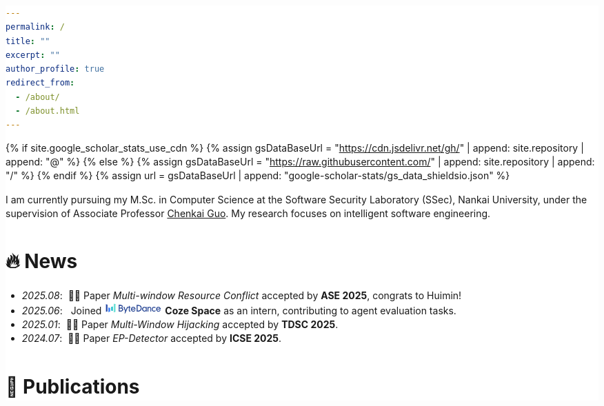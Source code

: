 ```yaml
---
permalink: /
title: ""
excerpt: ""
author_profile: true
redirect_from: 
  - /about/
  - /about.html
---
```


{% if site.google_scholar_stats_use_cdn %}
{% assign gsDataBaseUrl = "https://cdn.jsdelivr.net/gh/" | append: site.repository | append: "@" %}
{% else %}
{% assign gsDataBaseUrl = "https://raw.githubusercontent.com/" | append: site.repository | append: "/" %}
{% endif %}
{% assign url = gsDataBaseUrl | append: "google-scholar-stats/gs_data_shieldsio.json" %}

<span class='anchor' id='about-me'></span>

I am currently pursuing my M.Sc. in Computer Science at the Software Security Laboratory (SSec), Nankai University, under the supervision of Associate Professor [Chenkai Guo](https://sites.google.com/view/guochenkai). My research focuses on intelligent software engineering.




# 🔥 News
- *2025.08*: &nbsp;🎉🎉 Paper *Multi-window Resource Conflict* accepted by **ASE 2025**, congrats to Huimin!
- *2025.06*: &nbsp; Joined <img src='./images/bytedance.png' style='width: 6em;' alt='Bytedance'> **Coze Space** as an intern, contributing to agent evaluation tasks.
- *2025.01*: &nbsp;🎉🎉 Paper *Multi-Window Hijacking* accepted by **TDSC 2025**.
- *2024.07*: &nbsp;🎉🎉 Paper *EP-Detector* accepted by **ICSE 2025**.


# 📝 Publications 
